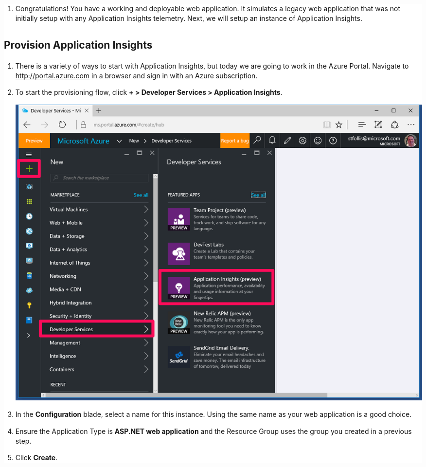 1. Congratulations! You have a working and deployable web application. It simulates a legacy web application that was not initially setup with any Application Insights telemetry. Next, we will setup an instance of Application Insights.

## Provision Application Insights

1. There is a variety of ways to start with Application Insights, but today we are going to work in the Azure Portal. Navigate to <http://portal.azure.com> in a browser and sign in with an Azure subscription.

1. To start the provisioning flow, click **+ &gt; Developer Services &gt; Application Insights**.

    ![image](./media/image49.png)

1. In the **Configuration** blade, select a name for this instance. Using the same name as your web application is a good choice.

1. Ensure the Application Type is **ASP.NET web application** and the Resource Group uses the group you created in a previous step.

1. Click **Create**.
